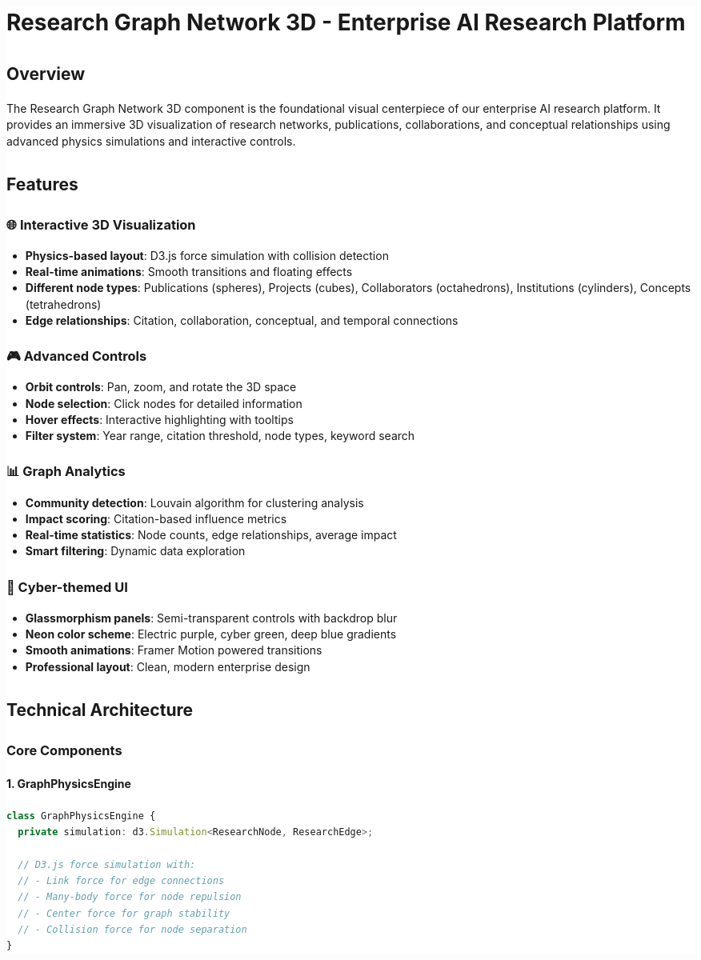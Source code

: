 # Research Graph Network 3D - Enterprise AI Research Platform

## Overview

The Research Graph Network 3D component is the foundational visual centerpiece of our enterprise AI research platform. It provides an immersive 3D visualization of research networks, publications, collaborations, and conceptual relationships using advanced physics simulations and interactive controls.

## Features

### 🌐 Interactive 3D Visualization
- **Physics-based layout**: D3.js force simulation with collision detection
- **Real-time animations**: Smooth transitions and floating effects
- **Different node types**: Publications (spheres), Projects (cubes), Collaborators (octahedrons), Institutions (cylinders), Concepts (tetrahedrons)
- **Edge relationships**: Citation, collaboration, conceptual, and temporal connections

### 🎮 Advanced Controls
- **Orbit controls**: Pan, zoom, and rotate the 3D space
- **Node selection**: Click nodes for detailed information
- **Hover effects**: Interactive highlighting with tooltips
- **Filter system**: Year range, citation threshold, node types, keyword search

### 📊 Graph Analytics
- **Community detection**: Louvain algorithm for clustering analysis
- **Impact scoring**: Citation-based influence metrics
- **Real-time statistics**: Node counts, edge relationships, average impact
- **Smart filtering**: Dynamic data exploration

### 🎨 Cyber-themed UI
- **Glassmorphism panels**: Semi-transparent controls with backdrop blur
- **Neon color scheme**: Electric purple, cyber green, deep blue gradients
- **Smooth animations**: Framer Motion powered transitions
- **Professional layout**: Clean, modern enterprise design

## Technical Architecture

### Core Components

#### 1. GraphPhysicsEngine
```typescript
class GraphPhysicsEngine {
  private simulation: d3.Simulation<ResearchNode, ResearchEdge>;
  
  // D3.js force simulation with:
  // - Link force for edge connections
  // - Many-body force for node repulsion
  // - Center force for graph stability
  // - Collision force for node separation
}
```
